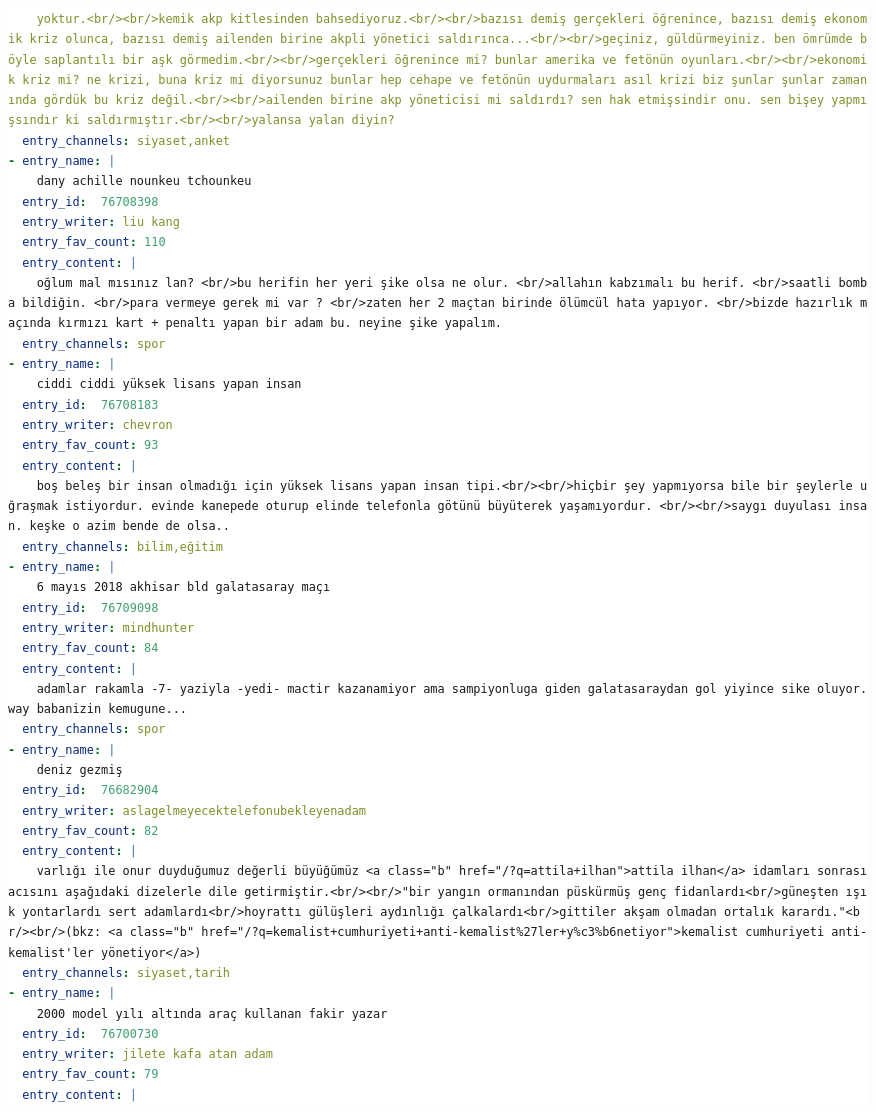 ```yaml
    yoktur.<br/><br/>kemik akp kitlesinden bahsediyoruz.<br/><br/>bazısı demiş gerçekleri öğrenince, bazısı demiş ekonomik kriz olunca, bazısı demiş ailenden birine akpli yönetici saldırınca...<br/><br/>geçiniz, güldürmeyiniz. ben ömrümde böyle saplantılı bir aşk görmedim.<br/><br/>gerçekleri öğrenince mi? bunlar amerika ve fetönün oyunları.<br/><br/>ekonomik kriz mi? ne krizi, buna kriz mi diyorsunuz bunlar hep cehape ve fetönün uydurmaları asıl krizi biz şunlar şunlar zamanında gördük bu kriz değil.<br/><br/>ailenden birine akp yöneticisi mi saldırdı? sen hak etmişsindir onu. sen bişey yapmışsındır ki saldırmıştır.<br/><br/>yalansa yalan diyin?
  entry_channels: siyaset,anket
- entry_name: |
    dany achille nounkeu tchounkeu
  entry_id:  76708398
  entry_writer: liu kang
  entry_fav_count: 110
  entry_content: |
    oğlum mal mısınız lan? <br/>bu herifin her yeri şike olsa ne olur. <br/>allahın kabzımalı bu herif. <br/>saatli bomba bildiğin. <br/>para vermeye gerek mi var ? <br/>zaten her 2 maçtan birinde ölümcül hata yapıyor. <br/>bizde hazırlık maçında kırmızı kart + penaltı yapan bir adam bu. neyine şike yapalım.
  entry_channels: spor
- entry_name: |
    ciddi ciddi yüksek lisans yapan insan
  entry_id:  76708183
  entry_writer: chevron
  entry_fav_count: 93
  entry_content: |
    boş beleş bir insan olmadığı için yüksek lisans yapan insan tipi.<br/><br/>hiçbir şey yapmıyorsa bile bir şeylerle uğraşmak istiyordur. evinde kanepede oturup elinde telefonla götünü büyüterek yaşamıyordur. <br/><br/>saygı duyulası insan. keşke o azim bende de olsa..
  entry_channels: bilim,eğitim
- entry_name: |
    6 mayıs 2018 akhisar bld galatasaray maçı
  entry_id:  76709098
  entry_writer: mindhunter
  entry_fav_count: 84
  entry_content: |
    adamlar rakamla -7- yaziyla -yedi- mactir kazanamiyor ama sampiyonluga giden galatasaraydan gol yiyince sike oluyor. way babanizin kemugune...
  entry_channels: spor
- entry_name: |
    deniz gezmiş
  entry_id:  76682904
  entry_writer: aslagelmeyecektelefonubekleyenadam
  entry_fav_count: 82
  entry_content: |
    varlığı ile onur duyduğumuz değerli büyüğümüz <a class="b" href="/?q=attila+ilhan">attila ilhan</a> idamları sonrası acısını aşağıdaki dizelerle dile getirmiştir.<br/><br/>"bir yangın ormanından püskürmüş genç fidanlardı<br/>güneşten ışık yontarlardı sert adamlardı<br/>hoyrattı gülüşleri aydınlığı çalkalardı<br/>gittiler akşam olmadan ortalık karardı."<br/><br/>(bkz: <a class="b" href="/?q=kemalist+cumhuriyeti+anti-kemalist%27ler+y%c3%b6netiyor">kemalist cumhuriyeti anti-kemalist'ler yönetiyor</a>)
  entry_channels: siyaset,tarih
- entry_name: |
    2000 model yılı altında araç kullanan fakir yazar
  entry_id:  76700730
  entry_writer: jilete kafa atan adam
  entry_fav_count: 79
  entry_content: |
```